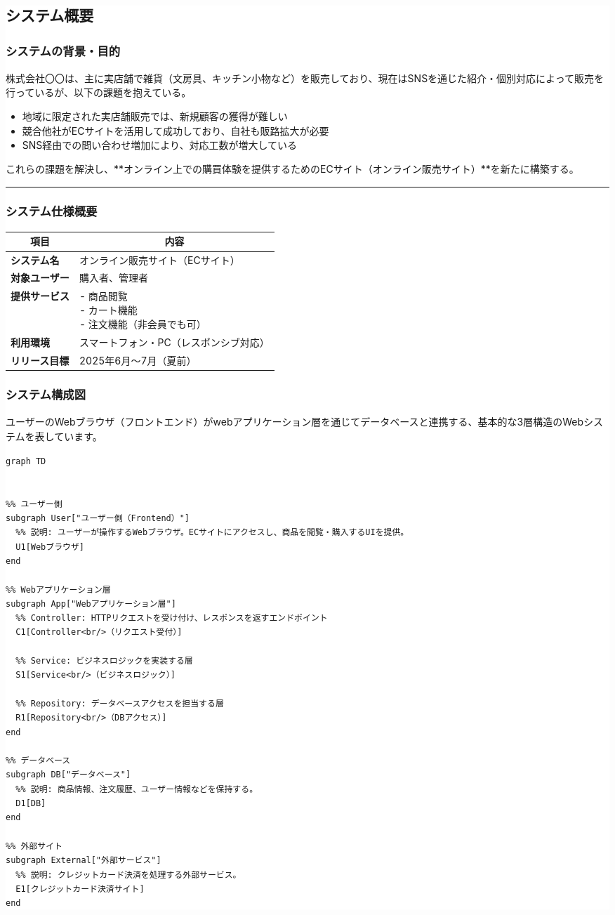 ## システム概要

### システムの背景・目的
株式会社〇〇は、主に実店舗で雑貨（文房具、キッチン小物など）を販売しており、現在はSNSを通じた紹介・個別対応によって販売を行っているが、以下の課題を抱えている。

- 地域に限定された実店舗販売では、新規顧客の獲得が難しい
- 競合他社がECサイトを活用して成功しており、自社も販路拡大が必要
- SNS経由での問い合わせ増加により、対応工数が増大している

これらの課題を解決し、**オンライン上での購買体験を提供するためのECサイト（オンライン販売サイト）**を新たに構築する。

---


### システム仕様概要

| 項目             | 内容                                                                 |
|------------------|----------------------------------------------------------------------|
| **システム名**     | オンライン販売サイト（ECサイト）                                         |
| **対象ユーザー**   | 購入者、管理者                   |
| **提供サービス**   | - 商品閲覧<br>- カート機能<br>- 注文機能（非会員でも可）                         |
| **利用環境**     | スマートフォン・PC（レスポンシブ対応）                                        |
| **リリース目標**   | 2025年6月〜7月（夏前）                                                   |

### システム構成図
ユーザーのWebブラウザ（フロントエンド）がwebアプリケーション層を通じてデータベースと連携する、基本的な3層構造のWebシステムを表しています。

```mermaid
graph TD


%% ユーザー側
subgraph User["ユーザー側（Frontend）"]
  %% 説明: ユーザーが操作するWebブラウザ。ECサイトにアクセスし、商品を閲覧・購入するUIを提供。
  U1[Webブラウザ]
end

%% Webアプリケーション層
subgraph App["Webアプリケーション層"]
  %% Controller: HTTPリクエストを受け付け、レスポンスを返すエンドポイント
  C1[Controller<br/>（リクエスト受付）]
  
  %% Service: ビジネスロジックを実装する層
  S1[Service<br/>（ビジネスロジック）]
  
  %% Repository: データベースアクセスを担当する層
  R1[Repository<br/>（DBアクセス）]
end

%% データベース
subgraph DB["データベース"]
  %% 説明: 商品情報、注文履歴、ユーザー情報などを保持する。
  D1[DB]
end

%% 外部サイト
subgraph External["外部サービス"]
  %% 説明: クレジットカード決済を処理する外部サービス。
  E1[クレジットカード決済サイト]
end

```